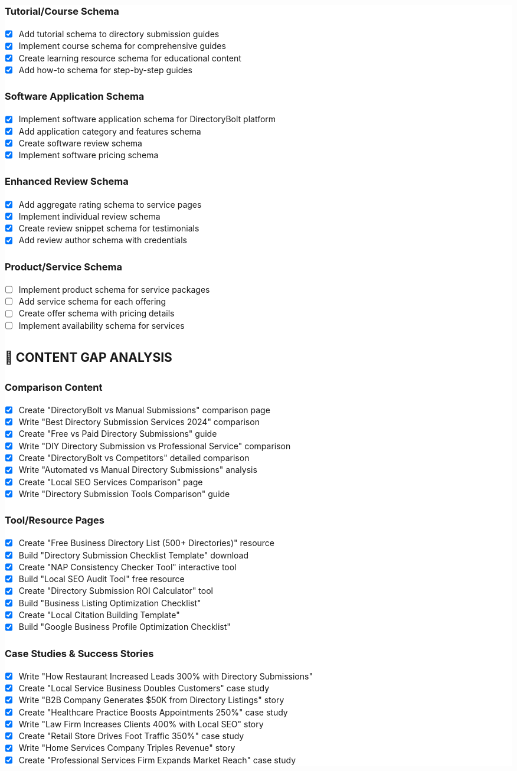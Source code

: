 ### Tutorial/Course Schema
- [x] Add tutorial schema to directory submission guides
- [x] Implement course schema for comprehensive guides
- [x] Create learning resource schema for educational content
- [x] Add how-to schema for step-by-step guides

### Software Application Schema
- [x] Implement software application schema for DirectoryBolt platform
- [x] Add application category and features schema
- [x] Create software review schema
- [x] Implement software pricing schema

### Enhanced Review Schema
- [x] Add aggregate rating schema to service pages
- [x] Implement individual review schema
- [x] Create review snippet schema for testimonials
- [x] Add review author schema with credentials

### Product/Service Schema
- [ ] Implement product schema for service packages
- [ ] Add service schema for each offering
- [ ] Create offer schema with pricing details
- [ ] Implement availability schema for services

## 📝 **CONTENT GAP ANALYSIS**

### Comparison Content
- [x] Create "DirectoryBolt vs Manual Submissions" comparison page
- [x] Write "Best Directory Submission Services 2024" comparison
- [x] Create "Free vs Paid Directory Submissions" guide
- [x] Write "DIY Directory Submission vs Professional Service" comparison
- [x] Create "DirectoryBolt vs Competitors" detailed comparison
- [x] Write "Automated vs Manual Directory Submissions" analysis
- [x] Create "Local SEO Services Comparison" page
- [x] Write "Directory Submission Tools Comparison" guide

### Tool/Resource Pages
- [x] Create "Free Business Directory List (500+ Directories)" resource
- [x] Build "Directory Submission Checklist Template" download
- [x] Create "NAP Consistency Checker Tool" interactive tool
- [x] Build "Local SEO Audit Tool" free resource
- [x] Create "Directory Submission ROI Calculator" tool
- [x] Build "Business Listing Optimization Checklist"
- [x] Create "Local Citation Building Template"
- [x] Build "Google Business Profile Optimization Checklist"

### Case Studies & Success Stories
- [x] Write "How Restaurant Increased Leads 300% with Directory Submissions"
- [x] Create "Local Service Business Doubles Customers" case study
- [x] Write "B2B Company Generates $50K from Directory Listings" story
- [x] Create "Healthcare Practice Boosts Appointments 250%" case study
- [x] Write "Law Firm Increases Clients 400% with Local SEO" story
- [x] Create "Retail Store Drives Foot Traffic 350%" case study
- [x] Write "Home Services Company Triples Revenue" story
- [x] Create "Professional Services Firm Expands Market Reach" case study
